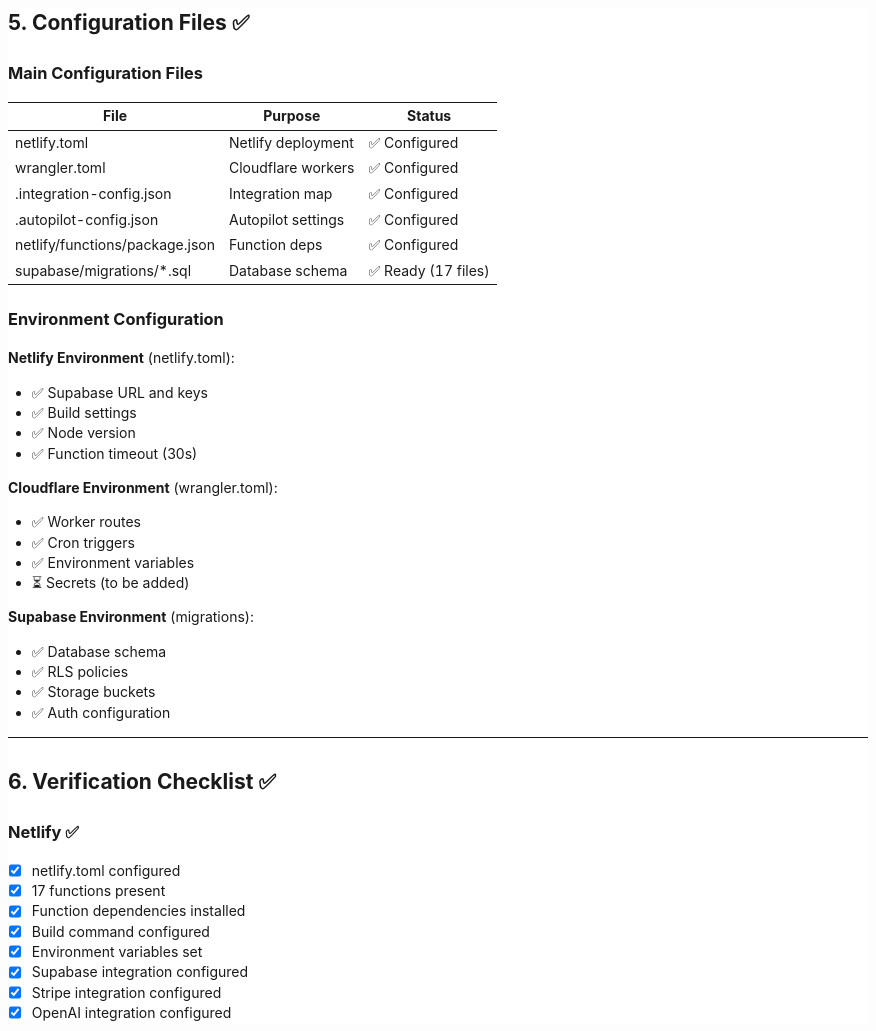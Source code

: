 
## 5. Configuration Files ✅

### Main Configuration Files

| File                           | Purpose            | Status              |
| ------------------------------ | ------------------ | ------------------- |
| netlify.toml                   | Netlify deployment | ✅ Configured       |
| wrangler.toml                  | Cloudflare workers | ✅ Configured       |
| .integration-config.json       | Integration map    | ✅ Configured       |
| .autopilot-config.json         | Autopilot settings | ✅ Configured       |
| netlify/functions/package.json | Function deps      | ✅ Configured       |
| supabase/migrations/\*.sql     | Database schema    | ✅ Ready (17 files) |

### Environment Configuration

**Netlify Environment** (netlify.toml):

- ✅ Supabase URL and keys
- ✅ Build settings
- ✅ Node version
- ✅ Function timeout (30s)

**Cloudflare Environment** (wrangler.toml):

- ✅ Worker routes
- ✅ Cron triggers
- ✅ Environment variables
- ⏳ Secrets (to be added)

**Supabase Environment** (migrations):

- ✅ Database schema
- ✅ RLS policies
- ✅ Storage buckets
- ✅ Auth configuration

---

## 6. Verification Checklist ✅

### Netlify ✅

- [x] netlify.toml configured
- [x] 17 functions present
- [x] Function dependencies installed
- [x] Build command configured
- [x] Environment variables set
- [x] Supabase integration configured
- [x] Stripe integration configured
- [x] OpenAI integration configured
